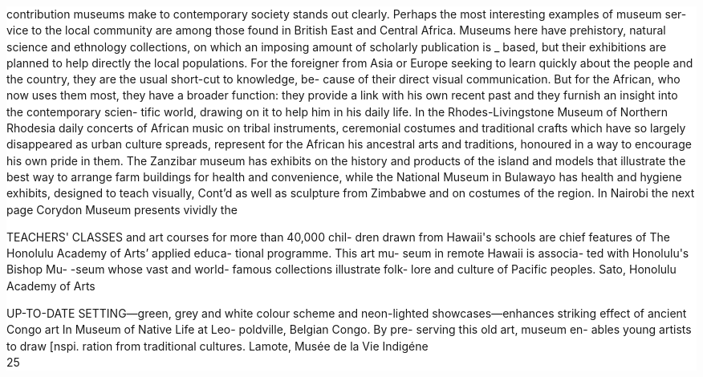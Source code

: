 contribution museums make to contemporary society 
stands out clearly. 
Perhaps the most interesting examples of museum ser- 
vice to the local community are among those found in 
British East and Central Africa. Museums here have 
prehistory, natural science and ethnology collections, on 
which an imposing amount of scholarly publication is 
_ based, but their exhibitions are planned to help directly 
the local populations. For the foreigner from Asia or 
Europe seeking to learn quickly about the people and the 
country, they are the usual short-cut to knowledge, be- 
cause of their direct visual communication. But for the 
African, who now uses them most, they have a broader 
function: they provide a link with his own recent past 
and they furnish an insight into the contemporary scien- 
tific world, drawing on it to help him in his daily life. 
In the Rhodes-Livingstone Museum of Northern 
Rhodesia daily concerts of African music on tribal 
instruments, ceremonial costumes and traditional crafts 
which have so largely disappeared as urban culture 
spreads, represent for the African his ancestral arts and 
traditions, honoured in a way to encourage his own 
pride in them. The Zanzibar museum has exhibits on 
the history and products of the island and models that 
illustrate the best way to arrange farm buildings for 
health and convenience, while the National 
Museum in Bulawayo has health and 
hygiene exhibits, designed to teach visually, Cont’d 
as well as sculpture from Zimbabwe and on 
costumes of the region. In Nairobi the next page 
Corydon Museum presents vividly the 
  
     
  
TEACHERS' CLASSES and art 
courses for more than 40,000 chil- 
dren drawn from Hawaii's schools 
are chief features of The Honolulu 
Academy of Arts’ applied educa- 
tional programme. This art mu- 
seum in remote Hawaii is associa- 
ted with Honolulu's Bishop Mu- 
-seum whose vast and world- 
famous collections illustrate folk- 
lore and culture of Pacific peoples. 
Sato, Honolulu Academy of Arts   
  
UP-TO-DATE SETTING—green, 
grey and white colour scheme and 
neon-lighted showcases—enhances 
striking effect of ancient Congo art 
In Museum of Native Life at Leo- 
poldville, Belgian Congo. By pre- 
serving this old art, museum en- 
ables young artists to draw [nspi. 
ration from traditional cultures. 
Lamote, Musée de la Vie Indigéne    
25
